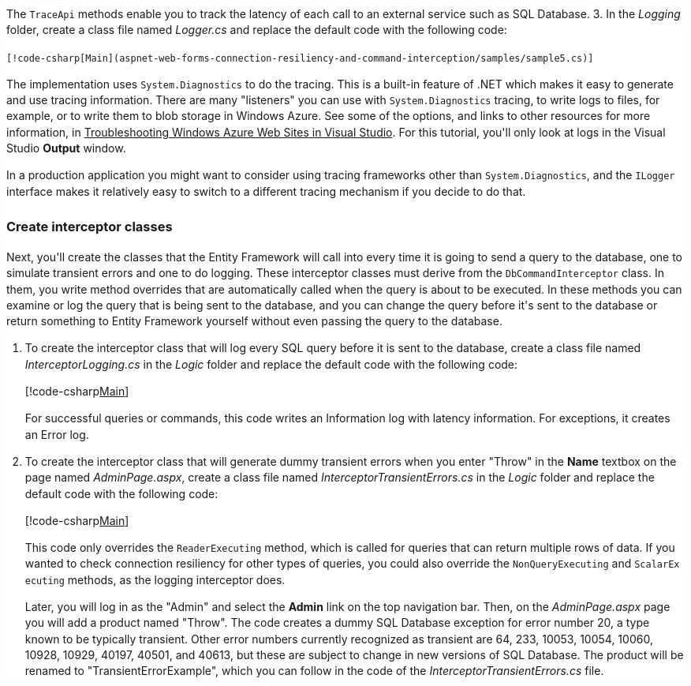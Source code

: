    The `TraceApi` methods enable you to track the latency of each call to an external service such as SQL Database.
3. In the *Logging* folder, create a class file named *Logger.cs* and replace the default code with the following code:  

    [!code-csharp[Main](aspnet-web-forms-connection-resiliency-and-command-interception/samples/sample5.cs)]

The implementation uses `System.Diagnostics` to do the tracing. This is a built-in feature of .NET which makes it easy to generate and use tracing information. There are many &quot;listeners&quot; you can use with `System.Diagnostics` tracing, to write logs to files, for example, or to write them to blob storage in Windows Azure. See some of the options, and links to other resources for more information, in [Troubleshooting Windows Azure Web Sites in Visual Studio](https://docs.microsoft.com/azure/app-service-web/web-sites-dotnet-troubleshoot-visual-studio). For this tutorial, you'll only look at logs in the Visual Studio **Output** window.

In a production application you might want to consider using tracing frameworks other than `System.Diagnostics`, and the `ILogger` interface makes it relatively easy to switch to a different tracing mechanism if you decide to do that.

### Create interceptor classes

Next, you'll create the classes that the Entity Framework will call into every time it is going to send a query to the database, one to simulate transient errors and one to do logging. These interceptor classes must derive from the `DbCommandInterceptor` class. In them, you write method overrides that are automatically called when the query is about to be executed. In these methods you can examine or log the query that is being sent to the database, and you can change the query before it's sent to the database or return something to Entity Framework yourself without even passing the query to the database.

1. To create the interceptor class that will log every SQL query before it is sent to the database, create a class file named *InterceptorLogging.cs* in the *Logic* folder and replace the default code with the following code:  

    [!code-csharp[Main](aspnet-web-forms-connection-resiliency-and-command-interception/samples/sample6.cs)]

   For successful queries or commands, this code writes an Information log with latency information. For exceptions, it creates an Error log.
2. To create the interceptor class that will generate dummy transient errors when you enter &quot;Throw&quot; in the **Name** textbox on the page named *AdminPage.aspx*, create a class file named *InterceptorTransientErrors.cs* in the *Logic* folder and replace the default code with the following code:  

    [!code-csharp[Main](aspnet-web-forms-connection-resiliency-and-command-interception/samples/sample7.cs)]

    This code only overrides the `ReaderExecuting` method, which is called for queries that can return multiple rows of data. If you wanted to check connection resiliency for other types of queries, you could also override the `NonQueryExecuting` and `ScalarExecuting` methods, as the logging interceptor does.  
  
   Later, you will log in as the "Admin" and select the **Admin** link on the top navigation bar. Then, on the *AdminPage.aspx* page you will add a product named &quot;Throw&quot;. The code creates a dummy SQL Database exception for error number 20, a type known to be typically transient. Other error numbers currently recognized as transient are 64, 233, 10053, 10054, 10060, 10928, 10929, 40197, 40501, and 40613, but these are subject to change in new versions of SQL Database. The product will be renamed to "TransientErrorExample", which you can follow in the code of the *InterceptorTransientErrors.cs* file.  
  